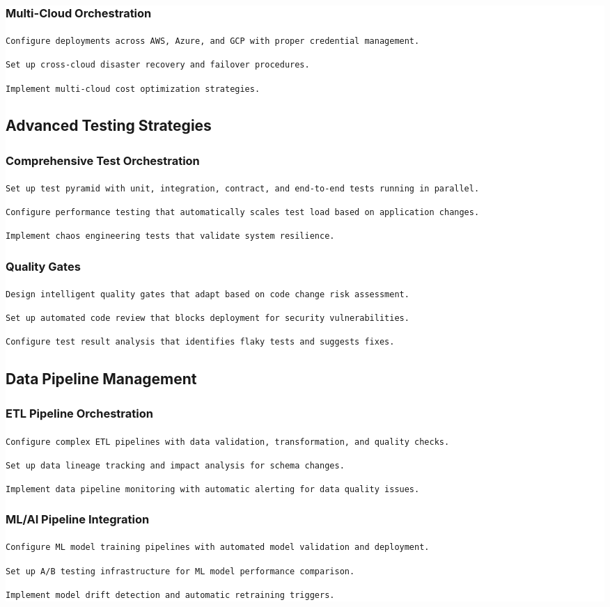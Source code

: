 ### Multi-Cloud Orchestration
```
Configure deployments across AWS, Azure, and GCP with proper credential management.
```
```
Set up cross-cloud disaster recovery and failover procedures.
```
```
Implement multi-cloud cost optimization strategies.
```

## Advanced Testing Strategies

### Comprehensive Test Orchestration
```
Set up test pyramid with unit, integration, contract, and end-to-end tests running in parallel.
```
```
Configure performance testing that automatically scales test load based on application changes.
```
```
Implement chaos engineering tests that validate system resilience.
```

### Quality Gates
```
Design intelligent quality gates that adapt based on code change risk assessment.
```
```
Set up automated code review that blocks deployment for security vulnerabilities.
```
```
Configure test result analysis that identifies flaky tests and suggests fixes.
```

## Data Pipeline Management

### ETL Pipeline Orchestration
```
Configure complex ETL pipelines with data validation, transformation, and quality checks.
```
```
Set up data lineage tracking and impact analysis for schema changes.
```
```
Implement data pipeline monitoring with automatic alerting for data quality issues.
```

### ML/AI Pipeline Integration
```
Configure ML model training pipelines with automated model validation and deployment.
```
```
Set up A/B testing infrastructure for ML model performance comparison.
```
```
Implement model drift detection and automatic retraining triggers.
```
